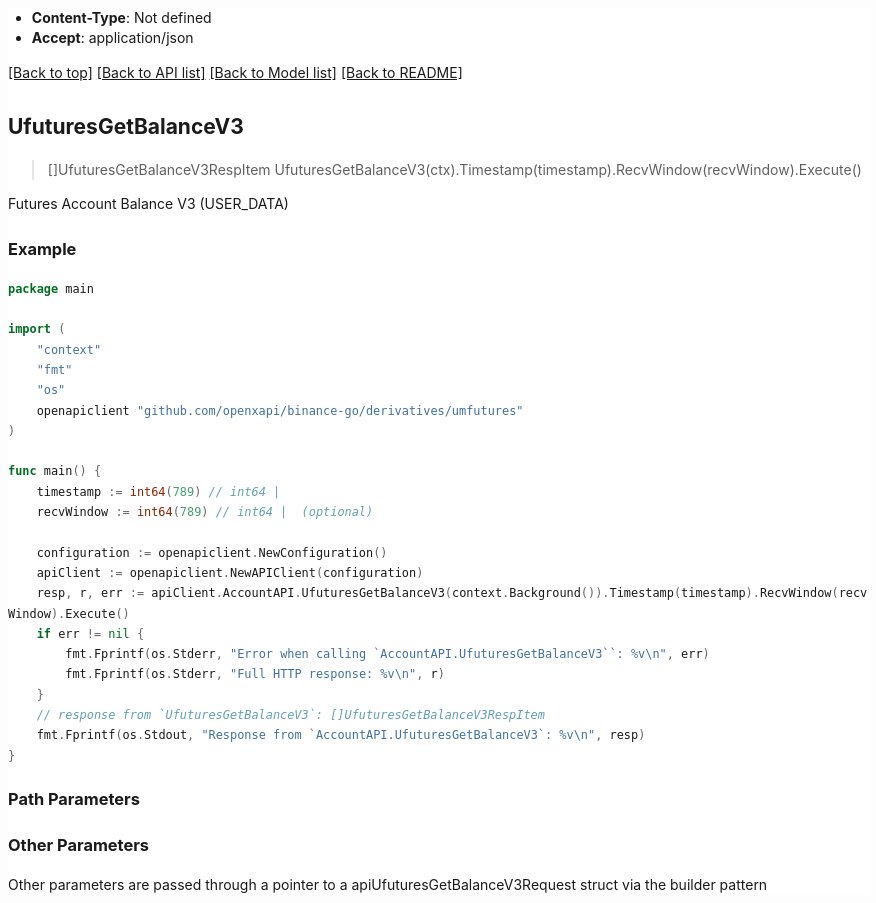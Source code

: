 - **Content-Type**: Not defined
- **Accept**: application/json

[[Back to top]](#) [[Back to API list]](../README.md#documentation-for-api-endpoints)
[[Back to Model list]](../README.md#documentation-for-models)
[[Back to README]](../README.md)


## UfuturesGetBalanceV3

> []UfuturesGetBalanceV3RespItem UfuturesGetBalanceV3(ctx).Timestamp(timestamp).RecvWindow(recvWindow).Execute()

Futures Account Balance V3 (USER_DATA)



### Example

```go
package main

import (
	"context"
	"fmt"
	"os"
	openapiclient "github.com/openxapi/binance-go/derivatives/umfutures"
)

func main() {
	timestamp := int64(789) // int64 | 
	recvWindow := int64(789) // int64 |  (optional)

	configuration := openapiclient.NewConfiguration()
	apiClient := openapiclient.NewAPIClient(configuration)
	resp, r, err := apiClient.AccountAPI.UfuturesGetBalanceV3(context.Background()).Timestamp(timestamp).RecvWindow(recvWindow).Execute()
	if err != nil {
		fmt.Fprintf(os.Stderr, "Error when calling `AccountAPI.UfuturesGetBalanceV3``: %v\n", err)
		fmt.Fprintf(os.Stderr, "Full HTTP response: %v\n", r)
	}
	// response from `UfuturesGetBalanceV3`: []UfuturesGetBalanceV3RespItem
	fmt.Fprintf(os.Stdout, "Response from `AccountAPI.UfuturesGetBalanceV3`: %v\n", resp)
}
```

### Path Parameters



### Other Parameters

Other parameters are passed through a pointer to a apiUfuturesGetBalanceV3Request struct via the builder pattern
